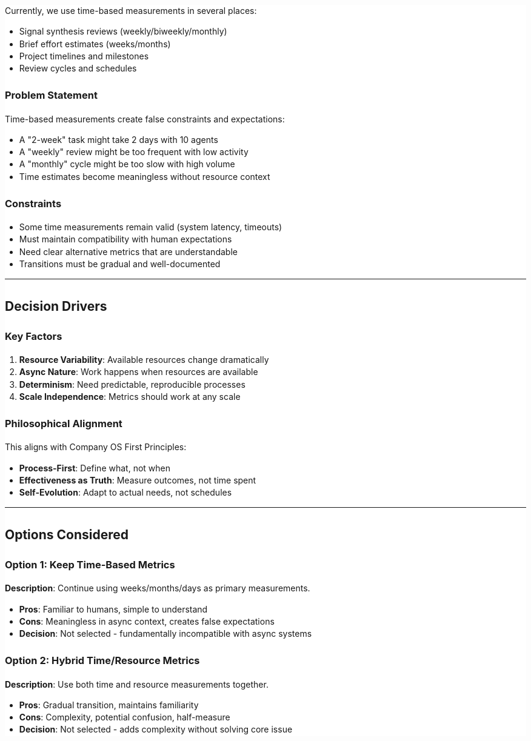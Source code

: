 Currently, we use time-based measurements in several places:
- Signal synthesis reviews (weekly/biweekly/monthly)
- Brief effort estimates (weeks/months)
- Project timelines and milestones
- Review cycles and schedules

### **Problem Statement**
Time-based measurements create false constraints and expectations:
- A "2-week" task might take 2 days with 10 agents
- A "weekly" review might be too frequent with low activity
- A "monthly" cycle might be too slow with high volume
- Time estimates become meaningless without resource context

### **Constraints**
- Some time measurements remain valid (system latency, timeouts)
- Must maintain compatibility with human expectations
- Need clear alternative metrics that are understandable
- Transitions must be gradual and well-documented

---

## **Decision Drivers**

### **Key Factors**
1. **Resource Variability**: Available resources change dramatically
2. **Async Nature**: Work happens when resources are available
3. **Determinism**: Need predictable, reproducible processes
4. **Scale Independence**: Metrics should work at any scale

### **Philosophical Alignment**
This aligns with Company OS First Principles:
- **Process-First**: Define what, not when
- **Effectiveness as Truth**: Measure outcomes, not time spent
- **Self-Evolution**: Adapt to actual needs, not schedules

---

## **Options Considered**

### **Option 1: Keep Time-Based Metrics**
**Description**: Continue using weeks/months/days as primary measurements.
- **Pros**: Familiar to humans, simple to understand
- **Cons**: Meaningless in async context, creates false expectations
- **Decision**: Not selected - fundamentally incompatible with async systems

### **Option 2: Hybrid Time/Resource Metrics**
**Description**: Use both time and resource measurements together.
- **Pros**: Gradual transition, maintains familiarity
- **Cons**: Complexity, potential confusion, half-measure
- **Decision**: Not selected - adds complexity without solving core issue
